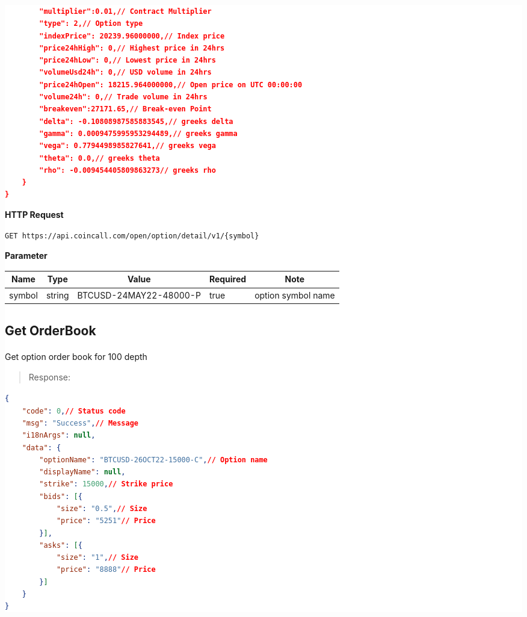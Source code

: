 ```json
		"multiplier":0.01,// Contract Multiplier
		"type": 2,// Option type
		"indexPrice": 20239.96000000,// Index price
		"price24hHigh": 0,// Highest price in 24hrs
		"price24hLow": 0,// Lowest price in 24hrs
		"volumeUsd24h": 0,// USD volume in 24hrs
		"price24hOpen": 18215.964000000,// Open price on UTC 00:00:00
		"volume24h": 0,// Trade volume in 24hrs
		"breakeven":27171.65,// Break-even Point
		"delta": -0.10808987585883545,// greeks delta
		"gamma": 0.0009475995953294489,// greeks gamma
		"vega": 0.7794498985827641,// greeks vega
		"theta": 0.0,// greeks theta
		"rho": -0.009454405809863273// greeks rho
	}
}
```


**HTTP Request**

`GET https://api.coincall.com/open/option/detail/v1/{symbol}`

**Parameter**

Name | Type | Value | Required | Note
---- | ---- | ----- | -------- | ----
symbol | string | BTCUSD-24MAY22-48000-P | true | option symbol name

## Get OrderBook

Get option order book for 100 depth

> Response:

```json
{
	"code": 0,// Status code
	"msg": "Success",// Message
	"i18nArgs": null,
	"data": {
		"optionName": "BTCUSD-26OCT22-15000-C",// Option name
		"displayName": null,
		"strike": 15000,// Strike price
		"bids": [{
			"size": "0.5",// Size
			"price": "5251"// Price
		}],
		"asks": [{
			"size": "1",// Size
			"price": "8888"// Price
		}]
	}
}
```
